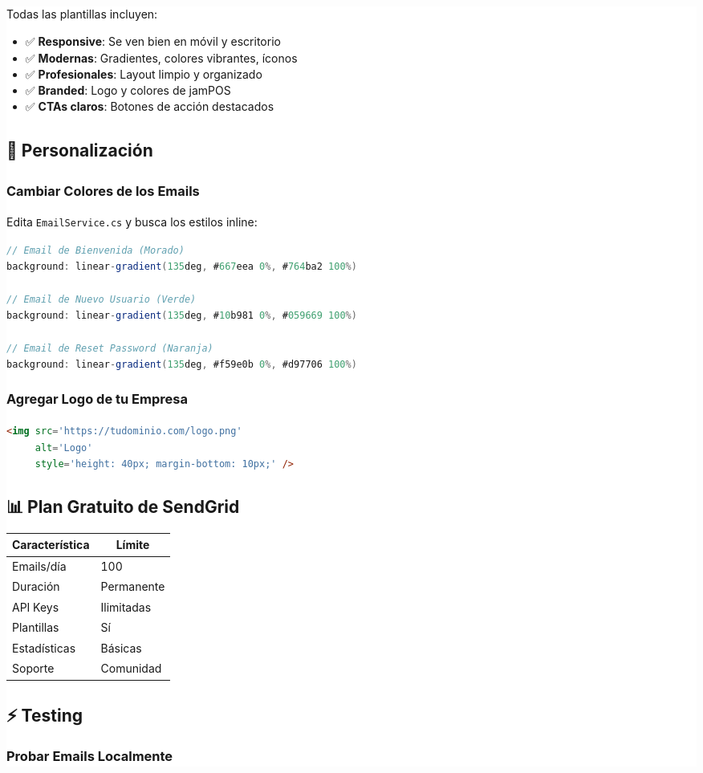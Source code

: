 Todas las plantillas incluyen:

- ✅ **Responsive**: Se ven bien en móvil y escritorio
- ✅ **Modernas**: Gradientes, colores vibrantes, íconos
- ✅ **Profesionales**: Layout limpio y organizado
- ✅ **Branded**: Logo y colores de jamPOS
- ✅ **CTAs claros**: Botones de acción destacados

## 🔧 Personalización

### Cambiar Colores de los Emails

Edita `EmailService.cs` y busca los estilos inline:

```csharp
// Email de Bienvenida (Morado)
background: linear-gradient(135deg, #667eea 0%, #764ba2 100%)

// Email de Nuevo Usuario (Verde)
background: linear-gradient(135deg, #10b981 0%, #059669 100%)

// Email de Reset Password (Naranja)
background: linear-gradient(135deg, #f59e0b 0%, #d97706 100%)
```

### Agregar Logo de tu Empresa

```html
<img src='https://tudominio.com/logo.png' 
     alt='Logo' 
     style='height: 40px; margin-bottom: 10px;' />
```

## 📊 Plan Gratuito de SendGrid

| Característica | Límite |
|----------------|--------|
| Emails/día | 100 |
| Duración | Permanente |
| API Keys | Ilimitadas |
| Plantillas | Sí |
| Estadísticas | Básicas |
| Soporte | Comunidad |

## ⚡ Testing

### Probar Emails Localmente
